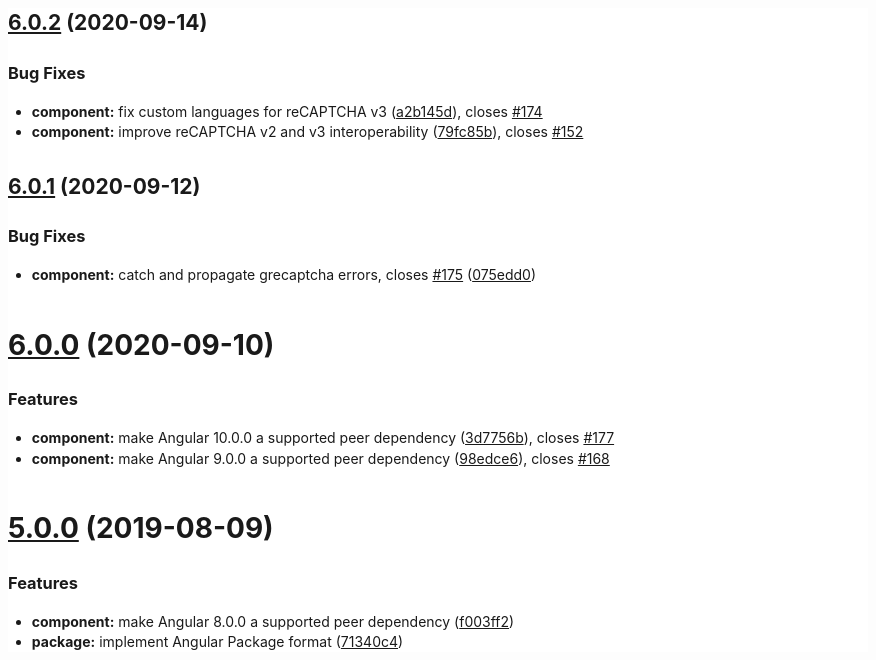 <a name="6.0.2"></a>

## [6.0.2](https://github.com/matiascamiletti/ng-recaptcha/compare/v6.0.1...v6.0.2) (2020-09-14)

### Bug Fixes

- **component:** fix custom languages for reCAPTCHA v3 ([a2b145d](https://github.com/matiascamiletti/ng-recaptcha/commit/a2b145d)), closes [#174](https://github.com/matiascamiletti/ng-recaptcha/issues/174)
- **component:** improve reCAPTCHA v2 and v3 interoperability ([79fc85b](https://github.com/matiascamiletti/ng-recaptcha/commit/79fc85b)), closes [#152](https://github.com/matiascamiletti/ng-recaptcha/issues/152)

<a name="6.0.1"></a>

## [6.0.1](https://github.com/matiascamiletti/ng-recaptcha/compare/v6.0.0...v6.0.1) (2020-09-12)

### Bug Fixes

- **component:** catch and propagate grecaptcha errors, closes [#175](https://github.com/matiascamiletti/ng-recaptcha/issues/175) ([075edd0](https://github.com/matiascamiletti/ng-recaptcha/commit/075edd0))

<a name="6.0.0"></a>

# [6.0.0](https://github.com/matiascamiletti/ng-recaptcha/compare/v5.0.0...v6.0.0) (2020-09-10)

### Features

- **component:** make Angular 10.0.0 a supported peer dependency ([3d7756b](https://github.com/matiascamiletti/ng-recaptcha/commit/3d7756b)), closes [#177](https://github.com/matiascamiletti/ng-recaptcha/issues/177)
- **component:** make Angular 9.0.0 a supported peer dependency ([98edce6](https://github.com/matiascamiletti/ng-recaptcha/commit/98edce6)), closes [#168](https://github.com/matiascamiletti/ng-recaptcha/issues/168)

<a name="5.0.0"></a>

# [5.0.0](https://github.com/matiascamiletti/ng-recaptcha/compare/v4.3.0...v5.0.0) (2019-08-09)

### Features

- **component:** make Angular 8.0.0 a supported peer dependency ([f003ff2](https://github.com/matiascamiletti/ng-recaptcha/commit/f003ff2))
- **package:** implement Angular Package format ([71340c4](https://github.com/matiascamiletti/ng-recaptcha/commit/71340c4))
